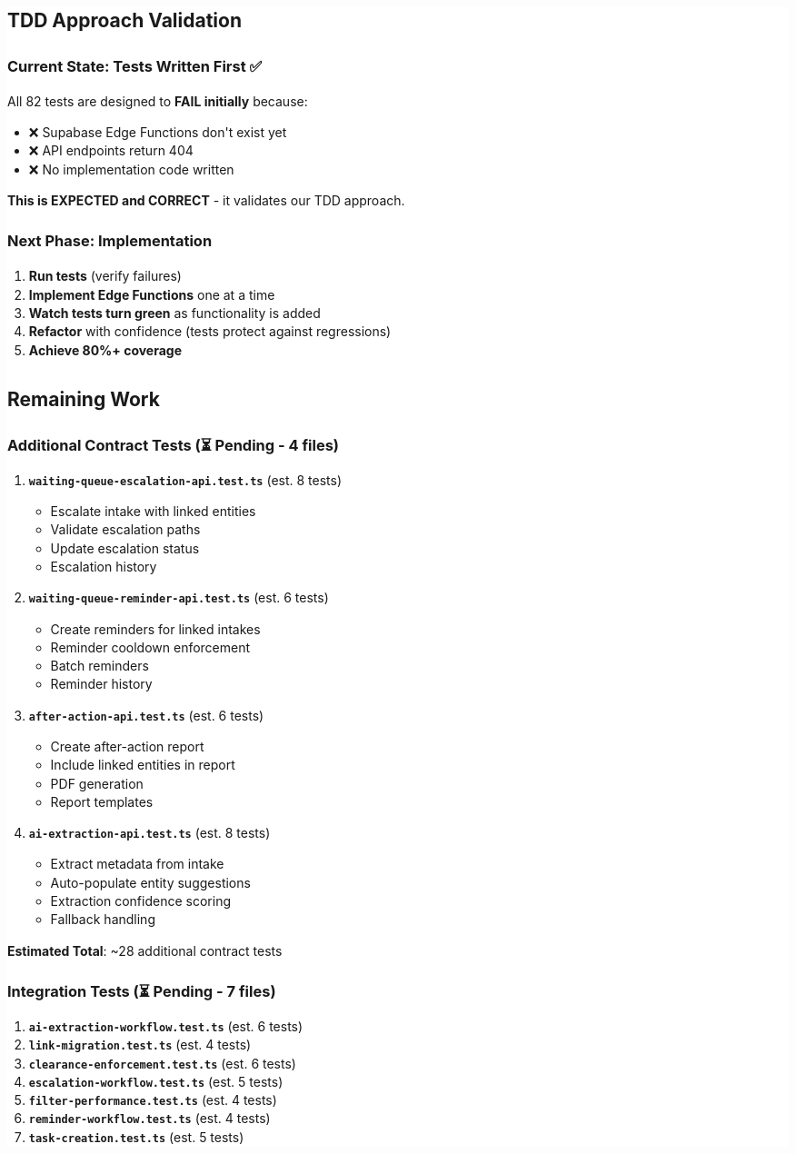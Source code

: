 ## TDD Approach Validation

### Current State: Tests Written First ✅

All 82 tests are designed to **FAIL initially** because:
- ❌ Supabase Edge Functions don't exist yet
- ❌ API endpoints return 404
- ❌ No implementation code written

**This is EXPECTED and CORRECT** - it validates our TDD approach.

### Next Phase: Implementation

1. **Run tests** (verify failures)
2. **Implement Edge Functions** one at a time
3. **Watch tests turn green** as functionality is added
4. **Refactor** with confidence (tests protect against regressions)
5. **Achieve 80%+ coverage**

## Remaining Work

### Additional Contract Tests (⏳ Pending - 4 files)

1. **`waiting-queue-escalation-api.test.ts`** (est. 8 tests)
   - Escalate intake with linked entities
   - Validate escalation paths
   - Update escalation status
   - Escalation history

2. **`waiting-queue-reminder-api.test.ts`** (est. 6 tests)
   - Create reminders for linked intakes
   - Reminder cooldown enforcement
   - Batch reminders
   - Reminder history

3. **`after-action-api.test.ts`** (est. 6 tests)
   - Create after-action report
   - Include linked entities in report
   - PDF generation
   - Report templates

4. **`ai-extraction-api.test.ts`** (est. 8 tests)
   - Extract metadata from intake
   - Auto-populate entity suggestions
   - Extraction confidence scoring
   - Fallback handling

**Estimated Total**: ~28 additional contract tests

### Integration Tests (⏳ Pending - 7 files)

1. **`ai-extraction-workflow.test.ts`** (est. 6 tests)
2. **`link-migration.test.ts`** (est. 4 tests)
3. **`clearance-enforcement.test.ts`** (est. 6 tests)
4. **`escalation-workflow.test.ts`** (est. 5 tests)
5. **`filter-performance.test.ts`** (est. 4 tests)
6. **`reminder-workflow.test.ts`** (est. 4 tests)
7. **`task-creation.test.ts`** (est. 5 tests)
